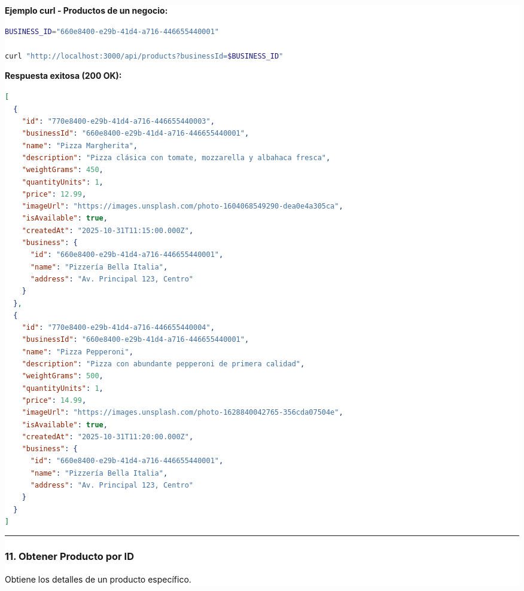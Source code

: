 **Ejemplo curl - Productos de un negocio:**
```bash
BUSINESS_ID="660e8400-e29b-41d4-a716-446655440001"

curl "http://localhost:3000/api/products?businessId=$BUSINESS_ID"
```

**Respuesta exitosa (200 OK):**
```json
[
  {
    "id": "770e8400-e29b-41d4-a716-446655440003",
    "businessId": "660e8400-e29b-41d4-a716-446655440001",
    "name": "Pizza Margherita",
    "description": "Pizza clásica con tomate, mozzarella y albahaca fresca",
    "weightGrams": 450,
    "quantityUnits": 1,
    "price": 12.99,
    "imageUrl": "https://images.unsplash.com/photo-1604068549290-dea0e4a305ca",
    "isAvailable": true,
    "createdAt": "2025-10-31T11:15:00.000Z",
    "business": {
      "id": "660e8400-e29b-41d4-a716-446655440001",
      "name": "Pizzería Bella Italia",
      "address": "Av. Principal 123, Centro"
    }
  },
  {
    "id": "770e8400-e29b-41d4-a716-446655440004",
    "businessId": "660e8400-e29b-41d4-a716-446655440001",
    "name": "Pizza Pepperoni",
    "description": "Pizza con abundante pepperoni de primera calidad",
    "weightGrams": 500,
    "quantityUnits": 1,
    "price": 14.99,
    "imageUrl": "https://images.unsplash.com/photo-1628840042765-356cda07504e",
    "isAvailable": true,
    "createdAt": "2025-10-31T11:20:00.000Z",
    "business": {
      "id": "660e8400-e29b-41d4-a716-446655440001",
      "name": "Pizzería Bella Italia",
      "address": "Av. Principal 123, Centro"
    }
  }
]
```

---

### 11. Obtener Producto por ID

Obtiene los detalles de un producto específico.
